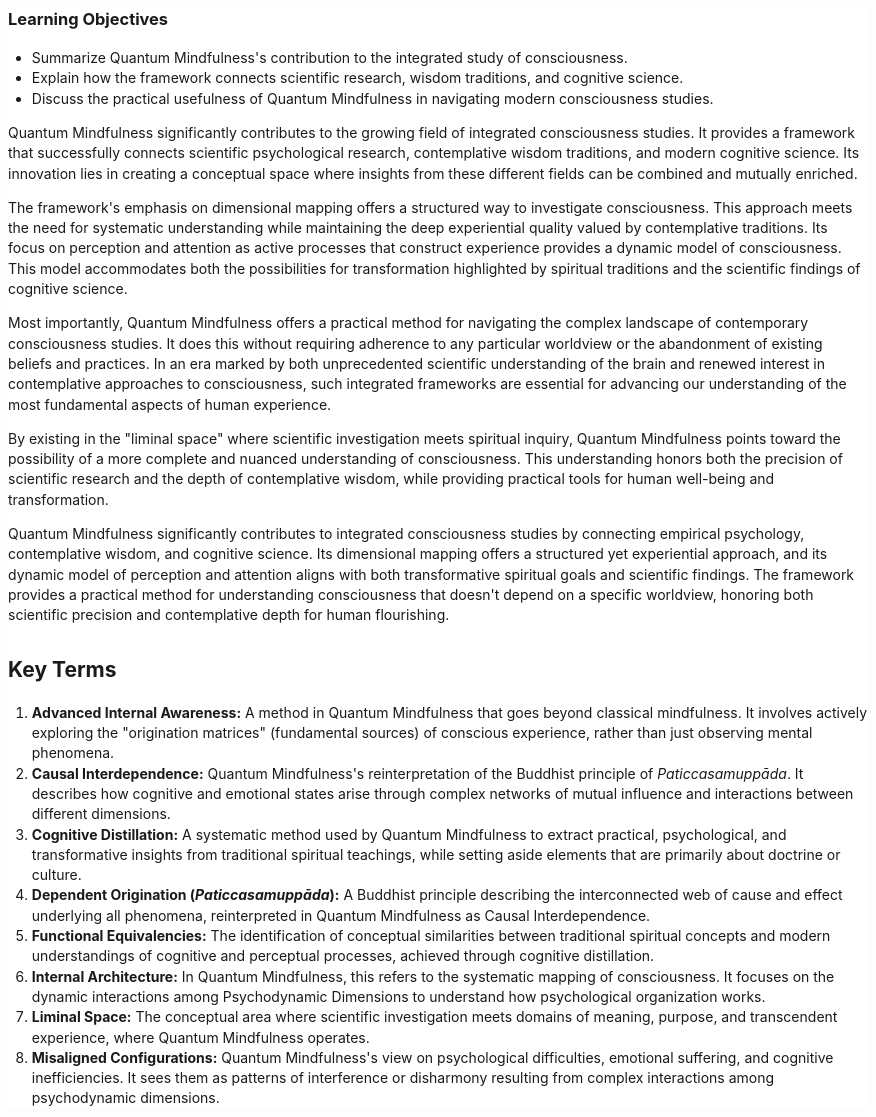 ### **Learning Objectives**

- Summarize Quantum Mindfulness's contribution to the integrated study of consciousness.
- Explain how the framework connects scientific research, wisdom traditions, and cognitive science.
- Discuss the practical usefulness of Quantum Mindfulness in navigating modern consciousness studies.

Quantum Mindfulness significantly contributes to the growing field of integrated consciousness studies. It provides a framework that successfully connects scientific psychological research, contemplative wisdom traditions, and modern cognitive science. Its innovation lies in creating a conceptual space where insights from these different fields can be combined and mutually enriched.

The framework's emphasis on dimensional mapping offers a structured way to investigate consciousness. This approach meets the need for systematic understanding while maintaining the deep experiential quality valued by contemplative traditions. Its focus on perception and attention as active processes that construct experience provides a dynamic model of consciousness. This model accommodates both the possibilities for transformation highlighted by spiritual traditions and the scientific findings of cognitive science.

Most importantly, Quantum Mindfulness offers a practical method for navigating the complex landscape of contemporary consciousness studies. It does this without requiring adherence to any particular worldview or the abandonment of existing beliefs and practices. In an era marked by both unprecedented scientific understanding of the brain and renewed interest in contemplative approaches to consciousness, such integrated frameworks are essential for advancing our understanding of the most fundamental aspects of human experience.

By existing in the "liminal space" where scientific investigation meets spiritual inquiry, Quantum Mindfulness points toward the possibility of a more complete and nuanced understanding of consciousness. This understanding honors both the precision of scientific research and the depth of contemplative wisdom, while providing practical tools for human well-being and transformation.

Quantum Mindfulness significantly contributes to integrated consciousness studies by connecting empirical psychology, contemplative wisdom, and cognitive science. Its dimensional mapping offers a structured yet experiential approach, and its dynamic model of perception and attention aligns with both transformative spiritual goals and scientific findings. The framework provides a practical method for understanding consciousness that doesn't depend on a specific worldview, honoring both scientific precision and contemplative depth for human flourishing.

## Key Terms

1.  **Advanced Internal Awareness:** A method in Quantum Mindfulness that goes beyond classical mindfulness. It involves actively exploring the "origination matrices" (fundamental sources) of conscious experience, rather than just observing mental phenomena.
2.  **Causal Interdependence:** Quantum Mindfulness's reinterpretation of the Buddhist principle of *Paticcasamuppāda*. It describes how cognitive and emotional states arise through complex networks of mutual influence and interactions between different dimensions.
3.  **Cognitive Distillation:** A systematic method used by Quantum Mindfulness to extract practical, psychological, and transformative insights from traditional spiritual teachings, while setting aside elements that are primarily about doctrine or culture.
4.  **Dependent Origination (*Paticcasamuppāda*):** A Buddhist principle describing the interconnected web of cause and effect underlying all phenomena, reinterpreted in Quantum Mindfulness as Causal Interdependence.
5.  **Functional Equivalencies:** The identification of conceptual similarities between traditional spiritual concepts and modern understandings of cognitive and perceptual processes, achieved through cognitive distillation.
6.  **Internal Architecture:** In Quantum Mindfulness, this refers to the systematic mapping of consciousness. It focuses on the dynamic interactions among Psychodynamic Dimensions to understand how psychological organization works.
7.  **Liminal Space:** The conceptual area where scientific investigation meets domains of meaning, purpose, and transcendent experience, where Quantum Mindfulness operates.
8.  **Misaligned Configurations:** Quantum Mindfulness's view on psychological difficulties, emotional suffering, and cognitive inefficiencies. It sees them as patterns of interference or disharmony resulting from complex interactions among psychodynamic dimensions.
